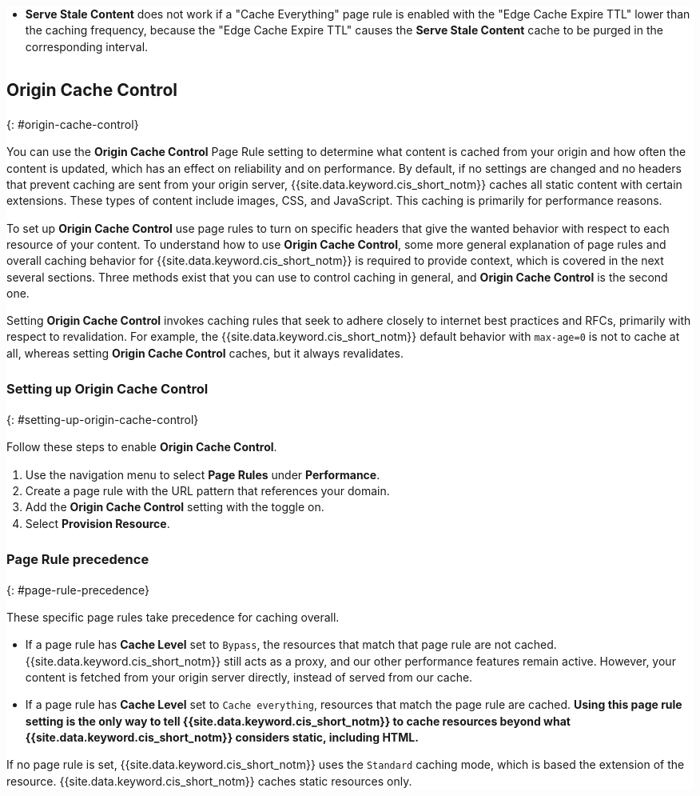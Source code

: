 * **Serve Stale Content** does not work if a "Cache Everything" page rule is enabled with the "Edge Cache Expire TTL" lower than the caching frequency, because the "Edge Cache Expire TTL" causes the **Serve Stale Content** cache to be purged in the corresponding interval.

## Origin Cache Control
{: #origin-cache-control}

You can use the **Origin Cache Control** Page Rule setting to determine what content is cached from your origin and how often the content is updated, which has an effect on reliability and on performance. By default, if no settings are changed and no headers that prevent caching are sent from your origin server, {{site.data.keyword.cis_short_notm}} caches all static content with certain extensions. These types of content include images, CSS, and JavaScript. This caching is primarily for performance reasons.

To set up **Origin Cache Control** use page rules to turn on specific headers that give the wanted behavior with respect to each resource of your content. To understand how to use **Origin Cache Control**, some more general explanation of page rules and overall caching behavior for {{site.data.keyword.cis_short_notm}} is required to provide context, which is covered in the next several sections. Three methods exist that you can use to control caching in general, and **Origin Cache Control** is the second one.

Setting **Origin Cache Control** invokes caching rules that seek to adhere closely to internet best practices and RFCs, primarily with respect to revalidation. For example, the {{site.data.keyword.cis_short_notm}} default behavior with `max-age=0` is not to cache at all, whereas setting **Origin Cache Control** caches, but it always revalidates.

### Setting up Origin Cache Control
{: #setting-up-origin-cache-control}

Follow these steps to enable **Origin Cache Control**.

1. Use the navigation menu to select **Page Rules** under **Performance**.
2. Create a page rule with the URL pattern that references your domain.
3. Add the **Origin Cache Control** setting with the toggle on.
4. Select **Provision Resource**.

### Page Rule precedence
{: #page-rule-precedence}

These specific page rules take precedence for caching overall.

* If a page rule has **Cache Level** set to `Bypass`, the resources that match that page rule are not cached. {{site.data.keyword.cis_short_notm}} still acts as a proxy, and our other performance features remain active. However, your content is fetched from your origin server directly, instead of served from our cache.

* If a page rule has **Cache Level** set to `Cache everything`, resources that match the page rule are cached. **Using this page rule setting is the only way to tell {{site.data.keyword.cis_short_notm}} to cache resources beyond what {{site.data.keyword.cis_short_notm}} considers static, including HTML.**

If no page rule is set, {{site.data.keyword.cis_short_notm}} uses the `Standard` caching mode, which is based the extension of the resource. {{site.data.keyword.cis_short_notm}} caches static resources only.
